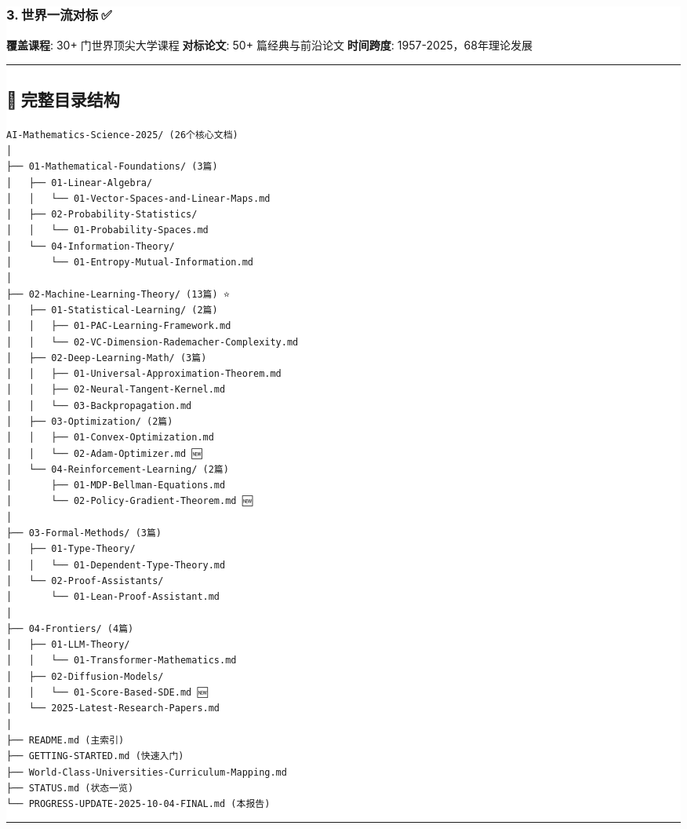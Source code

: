 
### 3. 世界一流对标 ✅

**覆盖课程**: 30+ 门世界顶尖大学课程
**对标论文**: 50+ 篇经典与前沿论文
**时间跨度**: 1957-2025，68年理论发展

---

## 📁 完整目录结构

```text
AI-Mathematics-Science-2025/ (26个核心文档)
│
├── 01-Mathematical-Foundations/ (3篇)
│   ├── 01-Linear-Algebra/
│   │   └── 01-Vector-Spaces-and-Linear-Maps.md
│   ├── 02-Probability-Statistics/
│   │   └── 01-Probability-Spaces.md
│   └── 04-Information-Theory/
│       └── 01-Entropy-Mutual-Information.md
│
├── 02-Machine-Learning-Theory/ (13篇) ⭐
│   ├── 01-Statistical-Learning/ (2篇)
│   │   ├── 01-PAC-Learning-Framework.md
│   │   └── 02-VC-Dimension-Rademacher-Complexity.md
│   ├── 02-Deep-Learning-Math/ (3篇)
│   │   ├── 01-Universal-Approximation-Theorem.md
│   │   ├── 02-Neural-Tangent-Kernel.md
│   │   └── 03-Backpropagation.md
│   ├── 03-Optimization/ (2篇)
│   │   ├── 01-Convex-Optimization.md
│   │   └── 02-Adam-Optimizer.md 🆕
│   └── 04-Reinforcement-Learning/ (2篇)
│       ├── 01-MDP-Bellman-Equations.md
│       └── 02-Policy-Gradient-Theorem.md 🆕
│
├── 03-Formal-Methods/ (3篇)
│   ├── 01-Type-Theory/
│   │   └── 01-Dependent-Type-Theory.md
│   └── 02-Proof-Assistants/
│       └── 01-Lean-Proof-Assistant.md
│
├── 04-Frontiers/ (4篇)
│   ├── 01-LLM-Theory/
│   │   └── 01-Transformer-Mathematics.md
│   ├── 02-Diffusion-Models/
│   │   └── 01-Score-Based-SDE.md 🆕
│   └── 2025-Latest-Research-Papers.md
│
├── README.md (主索引)
├── GETTING-STARTED.md (快速入门)
├── World-Class-Universities-Curriculum-Mapping.md
├── STATUS.md (状态一览)
└── PROGRESS-UPDATE-2025-10-04-FINAL.md (本报告)
```

---